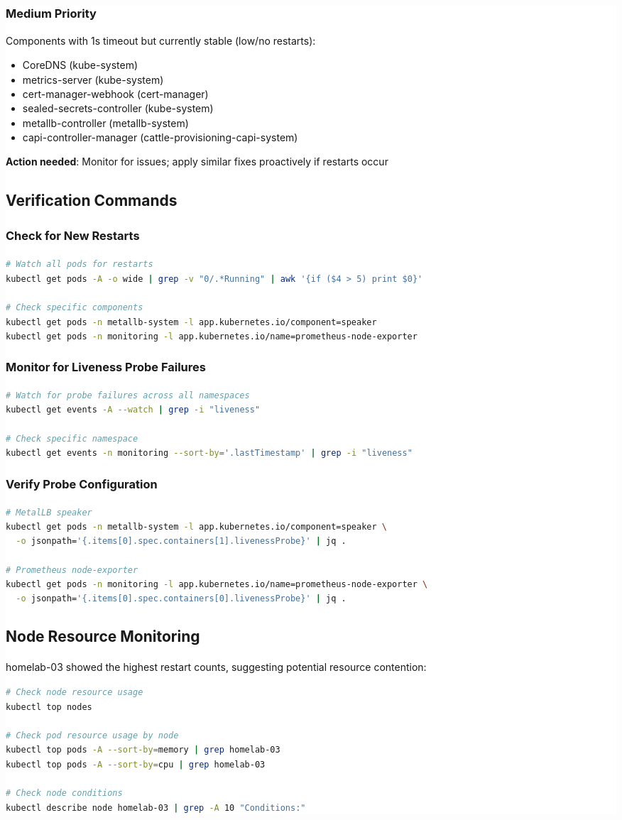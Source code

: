 ### Medium Priority

Components with 1s timeout but currently stable (low/no restarts):

- CoreDNS (kube-system)
- metrics-server (kube-system)
- cert-manager-webhook (cert-manager)
- sealed-secrets-controller (kube-system)
- metallb-controller (metallb-system)
- capi-controller-manager (cattle-provisioning-capi-system)

**Action needed**: Monitor for issues; apply similar fixes proactively if restarts occur

## Verification Commands

### Check for New Restarts
```bash
# Watch all pods for restarts
kubectl get pods -A -o wide | grep -v "0/.*Running" | awk '{if ($4 > 5) print $0}'

# Check specific components
kubectl get pods -n metallb-system -l app.kubernetes.io/component=speaker
kubectl get pods -n monitoring -l app.kubernetes.io/name=prometheus-node-exporter
```

### Monitor for Liveness Probe Failures
```bash
# Watch for probe failures across all namespaces
kubectl get events -A --watch | grep -i "liveness"

# Check specific namespace
kubectl get events -n monitoring --sort-by='.lastTimestamp' | grep -i "liveness"
```

### Verify Probe Configuration
```bash
# MetalLB speaker
kubectl get pods -n metallb-system -l app.kubernetes.io/component=speaker \
  -o jsonpath='{.items[0].spec.containers[1].livenessProbe}' | jq .

# Prometheus node-exporter
kubectl get pods -n monitoring -l app.kubernetes.io/name=prometheus-node-exporter \
  -o jsonpath='{.items[0].spec.containers[0].livenessProbe}' | jq .
```

## Node Resource Monitoring

homelab-03 showed the highest restart counts, suggesting potential resource contention:

```bash
# Check node resource usage
kubectl top nodes

# Check pod resource usage by node
kubectl top pods -A --sort-by=memory | grep homelab-03
kubectl top pods -A --sort-by=cpu | grep homelab-03

# Check node conditions
kubectl describe node homelab-03 | grep -A 10 "Conditions:"
```
